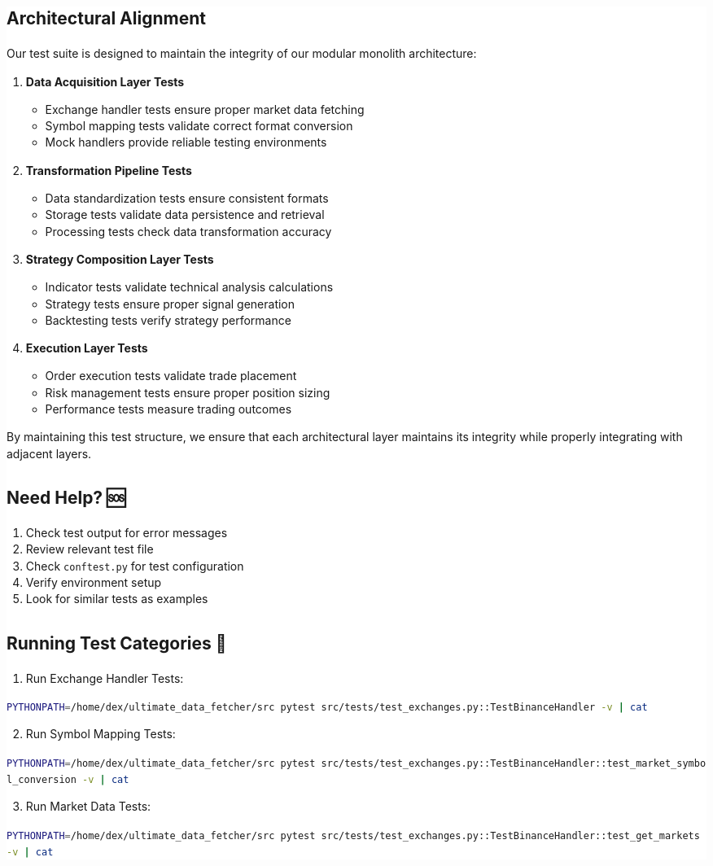 ## Architectural Alignment

Our test suite is designed to maintain the integrity of our modular monolith architecture:

1. **Data Acquisition Layer Tests**
   - Exchange handler tests ensure proper market data fetching
   - Symbol mapping tests validate correct format conversion
   - Mock handlers provide reliable testing environments

2. **Transformation Pipeline Tests**
   - Data standardization tests ensure consistent formats
   - Storage tests validate data persistence and retrieval
   - Processing tests check data transformation accuracy

3. **Strategy Composition Layer Tests**
   - Indicator tests validate technical analysis calculations
   - Strategy tests ensure proper signal generation
   - Backtesting tests verify strategy performance

4. **Execution Layer Tests**
   - Order execution tests validate trade placement
   - Risk management tests ensure proper position sizing
   - Performance tests measure trading outcomes

By maintaining this test structure, we ensure that each architectural layer maintains its integrity while properly integrating with adjacent layers.

## Need Help? 🆘

1. Check test output for error messages
2. Review relevant test file
3. Check `conftest.py` for test configuration
4. Verify environment setup
5. Look for similar tests as examples

## Running Test Categories 🎯

1. Run Exchange Handler Tests:
```bash
PYTHONPATH=/home/dex/ultimate_data_fetcher/src pytest src/tests/test_exchanges.py::TestBinanceHandler -v | cat
```

2. Run Symbol Mapping Tests:
```bash
PYTHONPATH=/home/dex/ultimate_data_fetcher/src pytest src/tests/test_exchanges.py::TestBinanceHandler::test_market_symbol_conversion -v | cat
```

3. Run Market Data Tests:
```bash
PYTHONPATH=/home/dex/ultimate_data_fetcher/src pytest src/tests/test_exchanges.py::TestBinanceHandler::test_get_markets -v | cat
```
